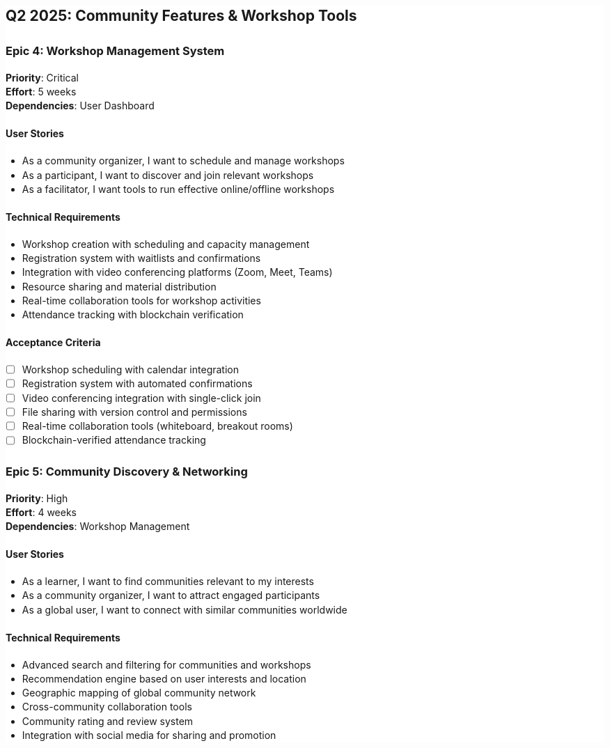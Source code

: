 
## Q2 2025: Community Features & Workshop Tools

### Epic 4: Workshop Management System

**Priority**: Critical  
**Effort**: 5 weeks  
**Dependencies**: User Dashboard

#### User Stories

- As a community organizer, I want to schedule and manage workshops
- As a participant, I want to discover and join relevant workshops
- As a facilitator, I want tools to run effective online/offline workshops

#### Technical Requirements

- Workshop creation with scheduling and capacity management
- Registration system with waitlists and confirmations
- Integration with video conferencing platforms (Zoom, Meet, Teams)
- Resource sharing and material distribution
- Real-time collaboration tools for workshop activities
- Attendance tracking with blockchain verification

#### Acceptance Criteria

- [ ] Workshop scheduling with calendar integration
- [ ] Registration system with automated confirmations
- [ ] Video conferencing integration with single-click join
- [ ] File sharing with version control and permissions
- [ ] Real-time collaboration tools (whiteboard, breakout rooms)
- [ ] Blockchain-verified attendance tracking

### Epic 5: Community Discovery & Networking

**Priority**: High  
**Effort**: 4 weeks  
**Dependencies**: Workshop Management

#### User Stories

- As a learner, I want to find communities relevant to my interests
- As a community organizer, I want to attract engaged participants
- As a global user, I want to connect with similar communities worldwide

#### Technical Requirements

- Advanced search and filtering for communities and workshops
- Recommendation engine based on user interests and location
- Geographic mapping of global community network
- Cross-community collaboration tools
- Community rating and review system
- Integration with social media for sharing and promotion
